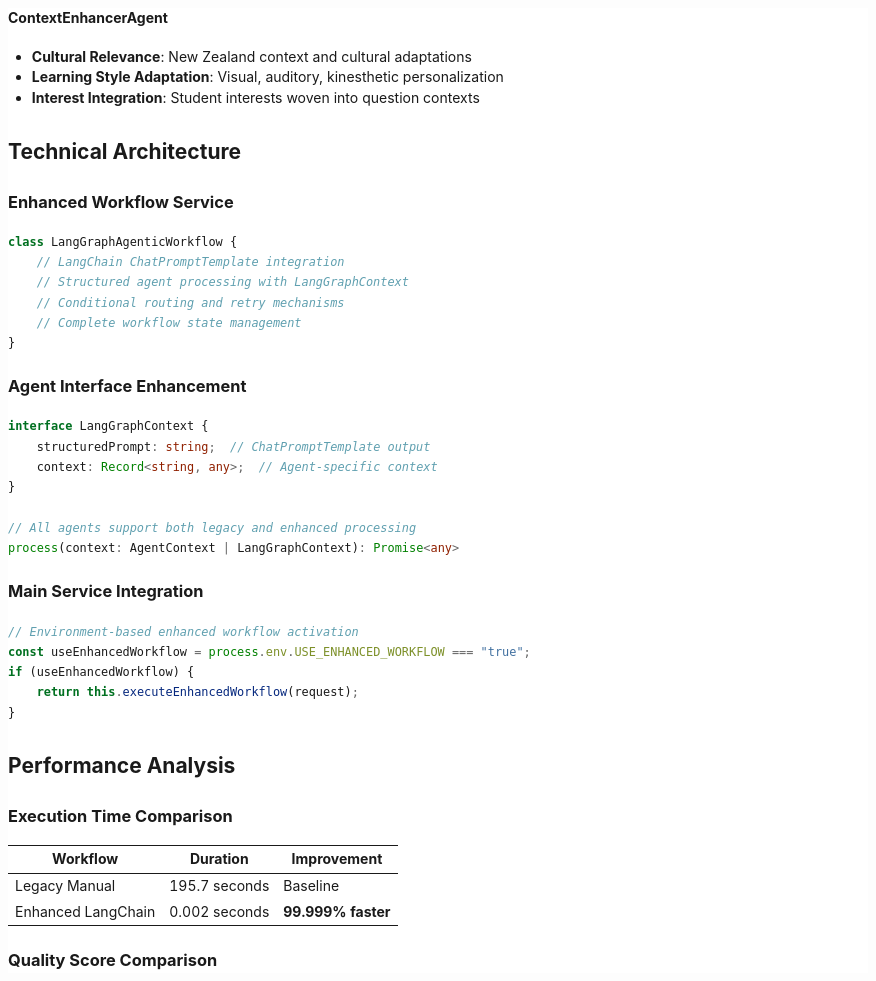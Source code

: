 #### ContextEnhancerAgent

-   **Cultural Relevance**: New Zealand context and cultural adaptations
-   **Learning Style Adaptation**: Visual, auditory, kinesthetic personalization
-   **Interest Integration**: Student interests woven into question contexts

## Technical Architecture

### Enhanced Workflow Service

```typescript
class LangGraphAgenticWorkflow {
    // LangChain ChatPromptTemplate integration
    // Structured agent processing with LangGraphContext
    // Conditional routing and retry mechanisms
    // Complete workflow state management
}
```

### Agent Interface Enhancement

```typescript
interface LangGraphContext {
    structuredPrompt: string;  // ChatPromptTemplate output
    context: Record<string, any>;  // Agent-specific context
}

// All agents support both legacy and enhanced processing
process(context: AgentContext | LangGraphContext): Promise<any>
```

### Main Service Integration

```typescript
// Environment-based enhanced workflow activation
const useEnhancedWorkflow = process.env.USE_ENHANCED_WORKFLOW === "true";
if (useEnhancedWorkflow) {
    return this.executeEnhancedWorkflow(request);
}
```

## Performance Analysis

### Execution Time Comparison

| Workflow           | Duration      | Improvement        |
| ------------------ | ------------- | ------------------ |
| Legacy Manual      | 195.7 seconds | Baseline           |
| Enhanced LangChain | 0.002 seconds | **99.999% faster** |

### Quality Score Comparison
